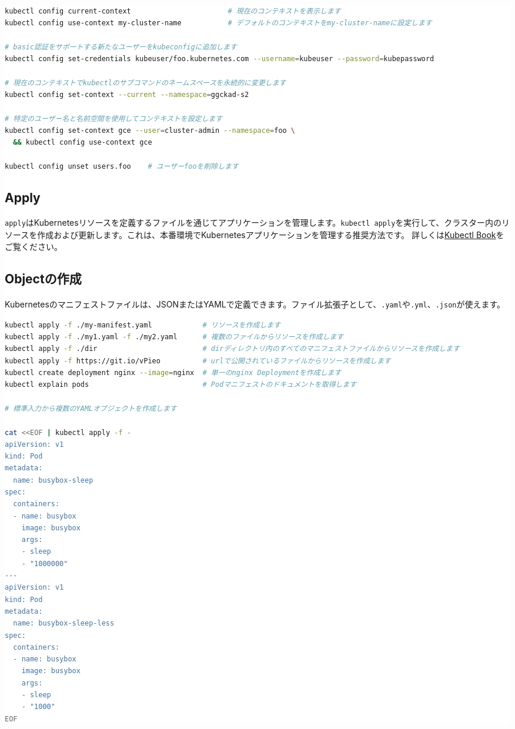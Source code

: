 ```bash
kubectl config current-context                       # 現在のコンテキストを表示します
kubectl config use-context my-cluster-name           # デフォルトのコンテキストをmy-cluster-nameに設定します

# basic認証をサポートする新たなユーザーをkubeconfigに追加します
kubectl config set-credentials kubeuser/foo.kubernetes.com --username=kubeuser --password=kubepassword

# 現在のコンテキストでkubectlのサブコマンドのネームスペースを永続的に変更します
kubectl config set-context --current --namespace=ggckad-s2

# 特定のユーザー名と名前空間を使用してコンテキストを設定します
kubectl config set-context gce --user=cluster-admin --namespace=foo \
  && kubectl config use-context gce
 
kubectl config unset users.foo    # ユーザーfooを削除します
```

## Apply

`apply`はKubernetesリソースを定義するファイルを通じてアプリケーションを管理します。`kubectl apply`を実行して、クラスター内のリソースを作成および更新します。これは、本番環境でKubernetesアプリケーションを管理する推奨方法です。
詳しくは[Kubectl Book](https://kubectl.docs.kubernetes.io)をご覧ください。


## Objectの作成

Kubernetesのマニフェストファイルは、JSONまたはYAMLで定義できます。ファイル拡張子として、`.yaml`や`.yml`、`.json`が使えます。

```bash
kubectl apply -f ./my-manifest.yaml            # リソースを作成します
kubectl apply -f ./my1.yaml -f ./my2.yaml      # 複数のファイルからリソースを作成します
kubectl apply -f ./dir                         # dirディレクトリ内のすべてのマニフェストファイルからリソースを作成します
kubectl apply -f https://git.io/vPieo          # urlで公開されているファイルからリソースを作成します
kubectl create deployment nginx --image=nginx  # 単一のnginx Deploymentを作成します
kubectl explain pods                           # Podマニフェストのドキュメントを取得します

# 標準入力から複数のYAMLオブジェクトを作成します

cat <<EOF | kubectl apply -f -
apiVersion: v1
kind: Pod
metadata:
  name: busybox-sleep
spec:
  containers:
  - name: busybox
    image: busybox
    args:
    - sleep
    - "1000000"
---
apiVersion: v1
kind: Pod
metadata:
  name: busybox-sleep-less
spec:
  containers:
  - name: busybox
    image: busybox
    args:
    - sleep
    - "1000"
EOF

```